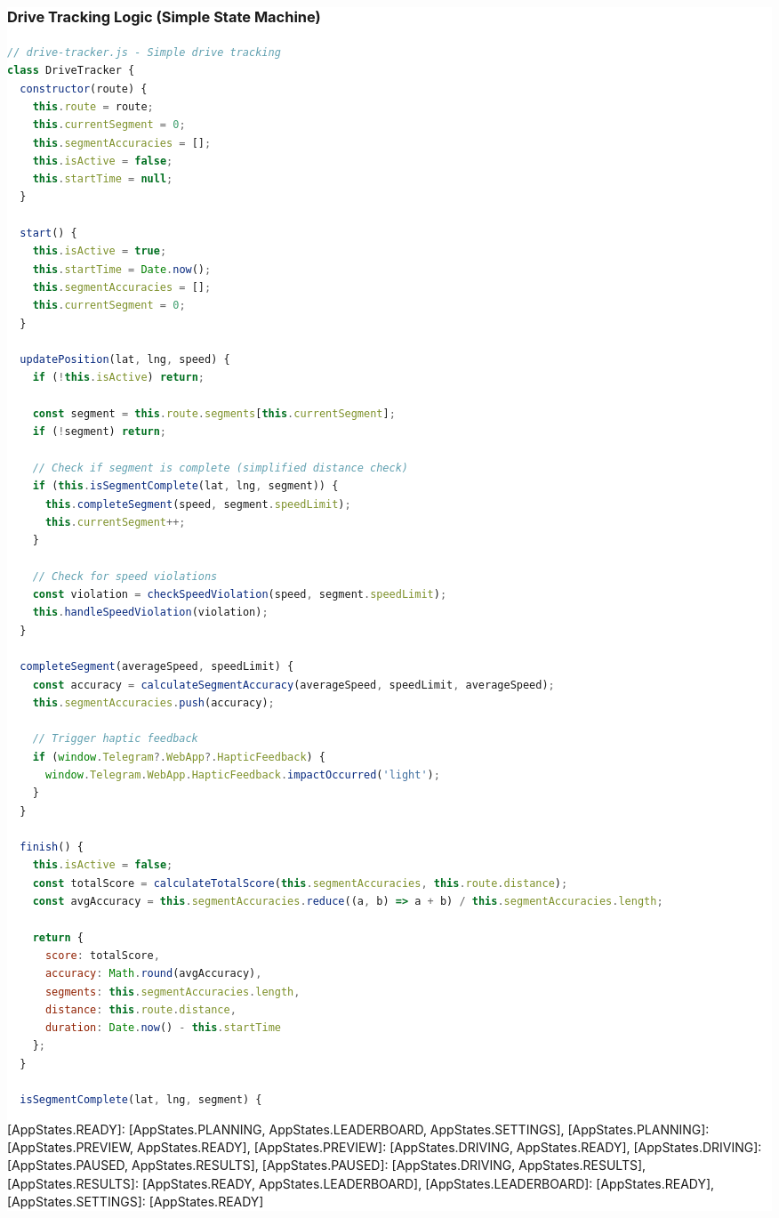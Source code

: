 ### Drive Tracking Logic (Simple State Machine)

```javascript
// drive-tracker.js - Simple drive tracking
class DriveTracker {
  constructor(route) {
    this.route = route;
    this.currentSegment = 0;
    this.segmentAccuracies = [];
    this.isActive = false;
    this.startTime = null;
  }
  
  start() {
    this.isActive = true;
    this.startTime = Date.now();
    this.segmentAccuracies = [];
    this.currentSegment = 0;
  }
  
  updatePosition(lat, lng, speed) {
    if (!this.isActive) return;
    
    const segment = this.route.segments[this.currentSegment];
    if (!segment) return;
    
    // Check if segment is complete (simplified distance check)
    if (this.isSegmentComplete(lat, lng, segment)) {
      this.completeSegment(speed, segment.speedLimit);
      this.currentSegment++;
    }
    
    // Check for speed violations
    const violation = checkSpeedViolation(speed, segment.speedLimit);
    this.handleSpeedViolation(violation);
  }
  
  completeSegment(averageSpeed, speedLimit) {
    const accuracy = calculateSegmentAccuracy(averageSpeed, speedLimit, averageSpeed);
    this.segmentAccuracies.push(accuracy);
    
    // Trigger haptic feedback
    if (window.Telegram?.WebApp?.HapticFeedback) {
      window.Telegram.WebApp.HapticFeedback.impactOccurred('light');
    }
  }
  
  finish() {
    this.isActive = false;
    const totalScore = calculateTotalScore(this.segmentAccuracies, this.route.distance);
    const avgAccuracy = this.segmentAccuracies.reduce((a, b) => a + b) / this.segmentAccuracies.length;
    
    return {
      score: totalScore,
      accuracy: Math.round(avgAccuracy),
      segments: this.segmentAccuracies.length,
      distance: this.route.distance,
      duration: Date.now() - this.startTime
    };
  }
  
  isSegmentComplete(lat, lng, segment) {
```

  [AppStates.LOADING]: [AppStates.READY],
  [AppStates.READY]: [AppStates.PLANNING, AppStates.LEADERBOARD, AppStates.SETTINGS],
  [AppStates.PLANNING]: [AppStates.PREVIEW, AppStates.READY],
  [AppStates.PREVIEW]: [AppStates.DRIVING, AppStates.READY],
  [AppStates.DRIVING]: [AppStates.PAUSED, AppStates.RESULTS],
  [AppStates.PAUSED]: [AppStates.DRIVING, AppStates.RESULTS],
  [AppStates.RESULTS]: [AppStates.READY, AppStates.LEADERBOARD],
  [AppStates.LEADERBOARD]: [AppStates.READY],
  [AppStates.SETTINGS]: [AppStates.READY]